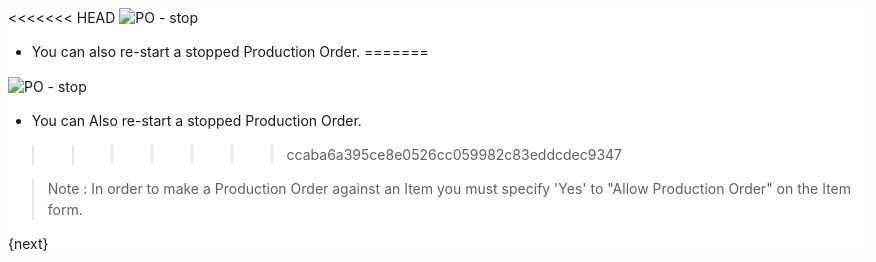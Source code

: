 <<<<<<< HEAD
<img class="screenshot" alt="PO - stop" src="/docs/assets/img/manufacturing/PO-stop.png">

* You can also re-start a stopped Production Order.
=======
<img class="screenshot" alt="PO - stop" src="{{docs_base_url}}/assets/img/manufacturing/PO-stop.png">

* You can Also re-start a stopped Production Order.
>>>>>>> ccaba6a395ce8e0526cc059982c83eddcdec9347

> Note : In order to make a Production Order against an Item you must specify 'Yes' to "Allow Production Order" on the Item form.

{next}

